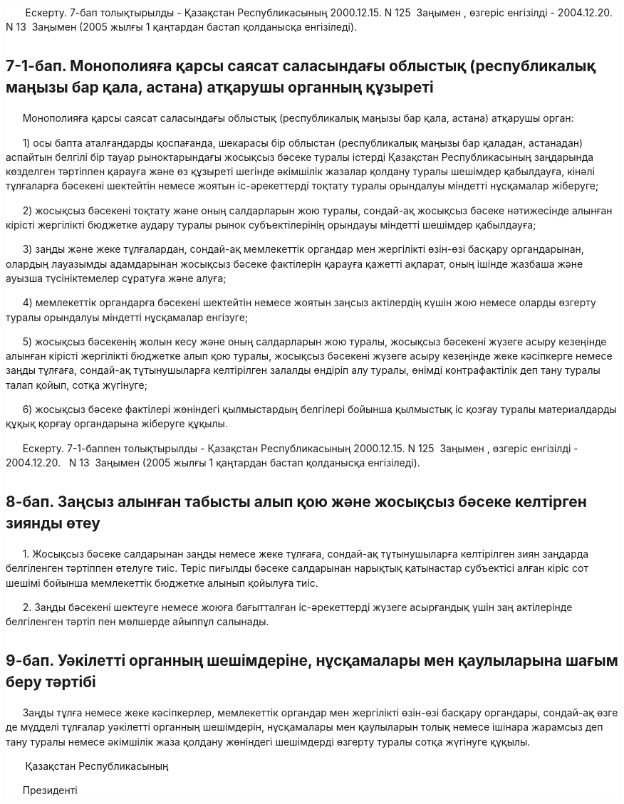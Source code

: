        Ескерту. 7-бап толықтырылды - Қазақстан Республикасының 2000.12.15. N 125   Заңымен  , өзгеріс енгізілді - 2004.12.20.    N 13   Заңымен (2005 жылғы 1 қаңтардан бастап қолданысқа енгiзiледi).

## 7-1-бап. Монополияға қарсы саясат саласындағы облыстық (республикалық маңызы бар қала, астана) атқарушы органның құзыретi

      Монополияға қарсы саясат саласындағы облыстық (республикалық маңызы бар қала, астана) атқарушы орган:

      1) осы бапта аталғандарды қоспағанда, шекарасы бiр облыстан (республикалық маңызы бар қаладан, астанадан) аспайтын белгiлi бiр тауар рыноктарындағы жосықсыз бәсеке туралы iстердi Қазақстан Республикасының заңдарында көзделген тәртiппен қарауға және өз құзыретi шегiнде әкiмшiлiк жазалар қолдану туралы шешiмдер қабылдауға, кiнәлi тұлғаларға бәсекенi шектейтiн немесе жоятын iс-әрекеттердi тоқтату туралы орындалуы мiндеттi нұсқамалар жiберуге;

      2) жосықсыз бәсекенi тоқтату және оның салдарларын жою туралы, сондай-ақ жосықсыз бәсеке нәтижесiнде алынған кiрiстi жергiлiктi бюджетке аудару туралы рынок субъектiлерiнiң орындауы мiндеттi шешiмдер қабылдауға;

      3) заңды және жеке тұлғалардан, сондай-ақ мемлекеттiк органдар мен жергiлiктi өзiн-өзi басқару органдарынан, олардың лауазымды адамдарынан жосықсыз бәсеке фактiлерiн қарауға қажеттi ақпарат, оның iшiнде жазбаша және ауызша түсiнiктемелер сұратуға және алуға;

      4) мемлекеттiк органдарға бәсекенi шектейтiн немесе жоятын заңсыз актiлердiң күшiн жою немесе оларды өзгерту туралы орындалуы мiндеттi нұсқамалар енгiзуге;

      5) жосықсыз бәсекенiң жолын кесу және оның салдарларын жою туралы, жосықсыз бәсекенi жүзеге асыру кезеңiнде алынған кiрiстi жергiлiктi бюджетке алып қою туралы, жосықсыз бәсекенi жүзеге асыру кезеңiнде жеке кәсiпкерге немесе заңды тұлғаға, сондай-ақ тұтынушыларға келтiрiлген залалды өндiрiп алу туралы, өнiмдi контрафактiлiк деп тану туралы талап қойып, сотқа жүгiнуге;

      6) жосықсыз бәсеке фактiлерi жөнiндегi қылмыстардың белгiлерi бойынша қылмыстық iс қозғау туралы материалдарды құқық қорғау органдарына жiберуге құқылы.

      Ескерту. 7-1-баппен толықтырылды - Қазақстан Республикасының 2000.12.15. N 125   Заңымен  , өзгеріс енгізілді - 2004.12.20.    N 13   Заңымен (2005 жылғы 1 қаңтардан бастап қолданысқа енгiзiледi).

## 8-бап. Заңсыз алынған табысты алып қою және жосықсыз бәсеке келтiрген зиянды өтеу

      1. Жосықсыз бәсеке салдарынан заңды немесе жеке тұлғаға, сондай-ақ тұтынушыларға келтiрiлген зиян заңдарда белгiленген тәртiппен өтелуге тиiс. Терiс пиғылды бәсеке салдарынан нарықтық қатынастар субъектiсi алған кiрiс сот шешiмi бойынша мемлекеттiк бюджетке алынып қойылуға тиiс.

      2. Заңды бәсекенi шектеуге немесе жоюға бағытталған iс-әрекеттердi жүзеге асырғандық үшiн заң актiлерiнде белгiленген тәртiп пен мөлшерде айыппұл салынады.

## 9-бап. Уәкiлеттi органның шешiмдерiне, нұсқамалары мен қаулыларына шағым беру тәртiбi

      Заңды тұлға немесе жеке кәсiпкерлер, мемлекеттiк органдар мен жергiлiктi өзiн-өзi басқару органдары, сондай-ақ өзге де мүдделi тұлғалар уәкiлеттi органның шешiмдерiн, нұсқамалары мен қаулыларын толық немесе iшiнара жарамсыз деп тану туралы немесе әкiмшiлiк жаза қолдану жөнiндегi шешiмдердi өзгерту туралы сотқа жүгiнуге құқылы.

       Қазақстан Республикасының

      Президентi

